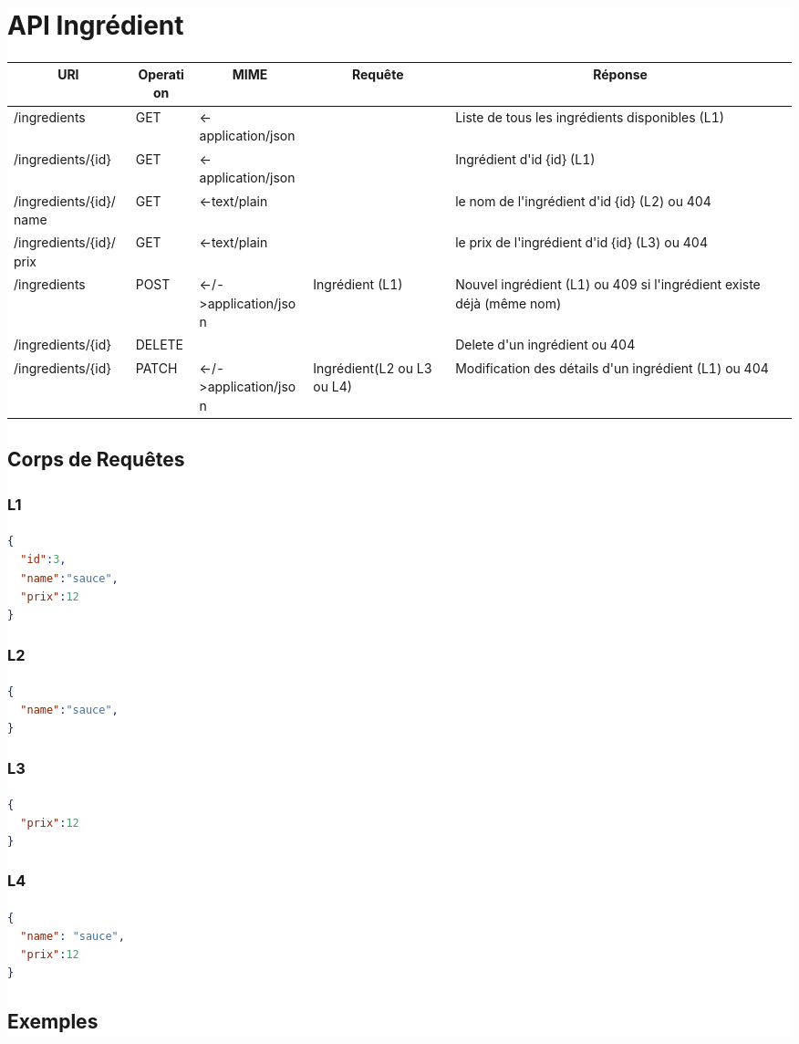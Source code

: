 # API Ingrédient

| URI | Operation | MIME | Requête | Réponse |
|-----|-----------|------|---------|---------|
| /ingredients | GET | <-application/json |  | Liste de tous les ingrédients disponibles (L1)|
| /ingredients/{id} | GET | <-application/json |  | Ingrédient d'id {id} (L1) |
| /ingredients/{id}/name | GET | <-text/plain |  | le nom de l'ingrédient d'id {id} (L2) ou 404 |
| /ingredients/{id}/prix | GET | <-text/plain |  | le prix de l'ingrédient d'id {id} (L3) ou 404 |
| /ingredients | POST | <-/->application/json | Ingrédient (L1) | Nouvel ingrédient  (L1) ou  409 si l'ingrédient existe déjà (même nom) |
| /ingredients/{id} | DELETE |  |  | Delete d'un ingrédient ou 404 | 
| /ingredients/{id} | PATCH | <-/->application/json | Ingrédient(L2 ou L3 ou L4) | Modification des détails d'un ingrédient (L1) ou 404 |

## Corps de Requêtes

### L1
```json
{
  "id":3,
  "name":"sauce",
  "prix":12
}
```

### L2
```json
{
  "name":"sauce",
}
```

### L3
```json
{
  "prix":12
}
```

### L4
```json
{
  "name": "sauce",
  "prix":12
}
```

## Exemples
